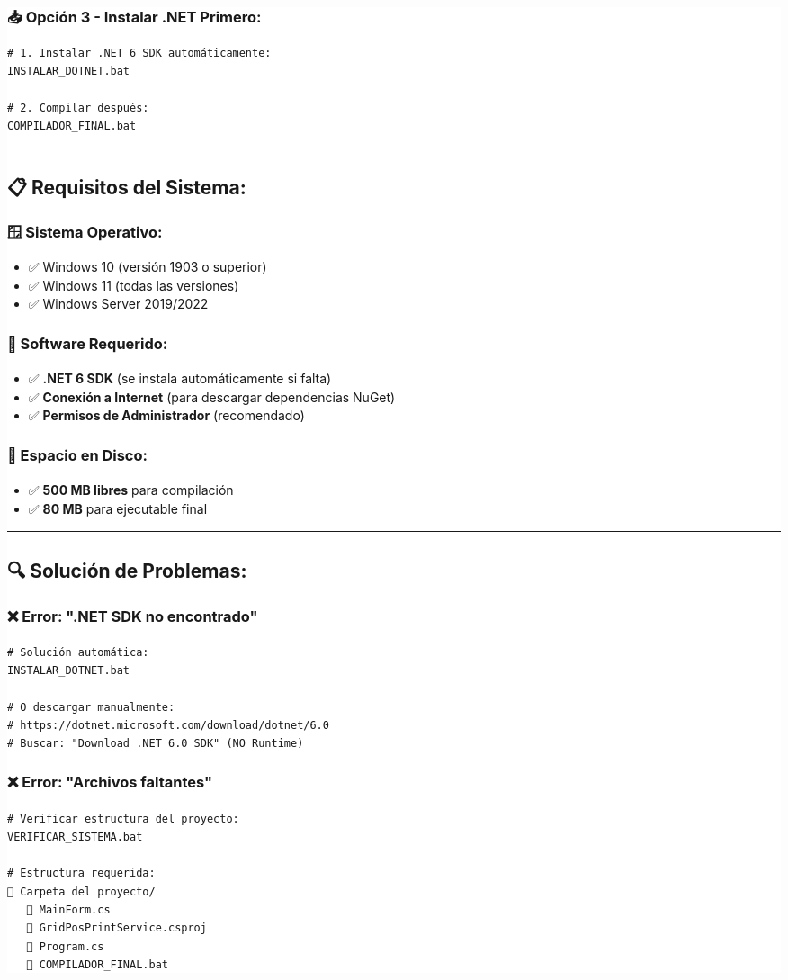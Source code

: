 ### **📥 Opción 3 - Instalar .NET Primero:**

```batch
# 1. Instalar .NET 6 SDK automáticamente:
INSTALAR_DOTNET.bat

# 2. Compilar después:
COMPILADOR_FINAL.bat
```

---

## 📋 **Requisitos del Sistema:**

### **🪟 Sistema Operativo:**

-   ✅ Windows 10 (versión 1903 o superior)
-   ✅ Windows 11 (todas las versiones)
-   ✅ Windows Server 2019/2022

### **🔧 Software Requerido:**

-   ✅ **.NET 6 SDK** (se instala automáticamente si falta)
-   ✅ **Conexión a Internet** (para descargar dependencias NuGet)
-   ✅ **Permisos de Administrador** (recomendado)

### **💾 Espacio en Disco:**

-   ✅ **500 MB libres** para compilación
-   ✅ **80 MB** para ejecutable final

---

## 🔍 **Solución de Problemas:**

### **❌ Error: ".NET SDK no encontrado"**

```batch
# Solución automática:
INSTALAR_DOTNET.bat

# O descargar manualmente:
# https://dotnet.microsoft.com/download/dotnet/6.0
# Buscar: "Download .NET 6.0 SDK" (NO Runtime)
```

### **❌ Error: "Archivos faltantes"**

```batch
# Verificar estructura del proyecto:
VERIFICAR_SISTEMA.bat

# Estructura requerida:
📁 Carpeta del proyecto/
   📄 MainForm.cs
   📄 GridPosPrintService.csproj
   📄 Program.cs
   📄 COMPILADOR_FINAL.bat
```
